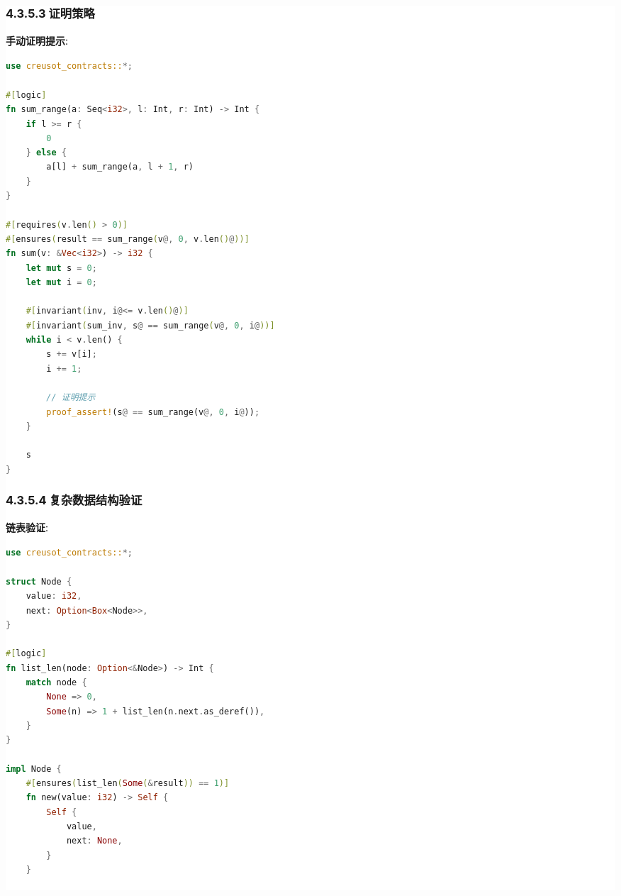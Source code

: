 ### 4.3.5.3 证明策略

**手动证明提示**:

```rust
use creusot_contracts::*;

#[logic]
fn sum_range(a: Seq<i32>, l: Int, r: Int) -> Int {
    if l >= r {
        0
    } else {
        a[l] + sum_range(a, l + 1, r)
    }
}

#[requires(v.len() > 0)]
#[ensures(result == sum_range(v@, 0, v.len()@))]
fn sum(v: &Vec<i32>) -> i32 {
    let mut s = 0;
    let mut i = 0;
    
    #[invariant(inv, i@<= v.len()@)]
    #[invariant(sum_inv, s@ == sum_range(v@, 0, i@))]
    while i < v.len() {
        s += v[i];
        i += 1;
        
        // 证明提示
        proof_assert!(s@ == sum_range(v@, 0, i@));
    }
    
    s
}
```

### 4.3.5.4 复杂数据结构验证

**链表验证**:

```rust
use creusot_contracts::*;

struct Node {
    value: i32,
    next: Option<Box<Node>>,
}

#[logic]
fn list_len(node: Option<&Node>) -> Int {
    match node {
        None => 0,
        Some(n) => 1 + list_len(n.next.as_deref()),
    }
}

impl Node {
    #[ensures(list_len(Some(&result)) == 1)]
    fn new(value: i32) -> Self {
        Self {
            value,
            next: None,
        }
    }
    
```